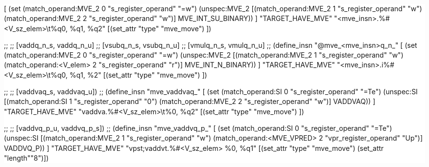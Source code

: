   [
   (set (match_operand:MVE_2 0 "s_register_operand" "=w")
	(unspec:MVE_2 [(match_operand:MVE_2 1 "s_register_operand" "w")
		       (match_operand:MVE_2 2 "s_register_operand" "w")]
	 MVE_INT_SU_BINARY))
  ]
  "TARGET_HAVE_MVE"
  "<mve_insn>.<supf>%#<V_sz_elem>\t%q0, %q1, %q2"
  [(set_attr "type" "mve_move")
])

;;
;; [vaddq_n_s, vaddq_n_u]
;; [vsubq_n_s, vsubq_n_u]
;; [vmulq_n_s, vmulq_n_u]
;;
(define_insn "@mve_<mve_insn>q_n_<supf><mode>"
  [
   (set (match_operand:MVE_2 0 "s_register_operand" "=w")
	(unspec:MVE_2 [(match_operand:MVE_2 1 "s_register_operand" "w")
		       (match_operand:<V_elem> 2 "s_register_operand" "r")]
	 MVE_INT_N_BINARY))
  ]
  "TARGET_HAVE_MVE"
  "<mve_insn>.i%#<V_sz_elem>\t%q0, %q1, %2"
  [(set_attr "type" "mve_move")
])

;;
;; [vaddvaq_s, vaddvaq_u])
;;
(define_insn "mve_vaddvaq_<supf><mode>"
  [
   (set (match_operand:SI 0 "s_register_operand" "=Te")
	(unspec:SI [(match_operand:SI 1 "s_register_operand" "0")
		    (match_operand:MVE_2 2 "s_register_operand" "w")]
	 VADDVAQ))
  ]
  "TARGET_HAVE_MVE"
  "vaddva.<supf>%#<V_sz_elem>\t%0, %q2"
  [(set_attr "type" "mve_move")
])

;;
;; [vaddvq_p_u, vaddvq_p_s])
;;
(define_insn "mve_vaddvq_p_<supf><mode>"
  [
   (set (match_operand:SI 0 "s_register_operand" "=Te")
	(unspec:SI [(match_operand:MVE_2 1 "s_register_operand" "w")
		    (match_operand:<MVE_VPRED> 2 "vpr_register_operand" "Up")]
	 VADDVQ_P))
  ]
  "TARGET_HAVE_MVE"
  "vpst\;vaddvt.<supf>%#<V_sz_elem>	%0, %q1"
  [(set_attr "type" "mve_move")
   (set_attr "length""8")])

